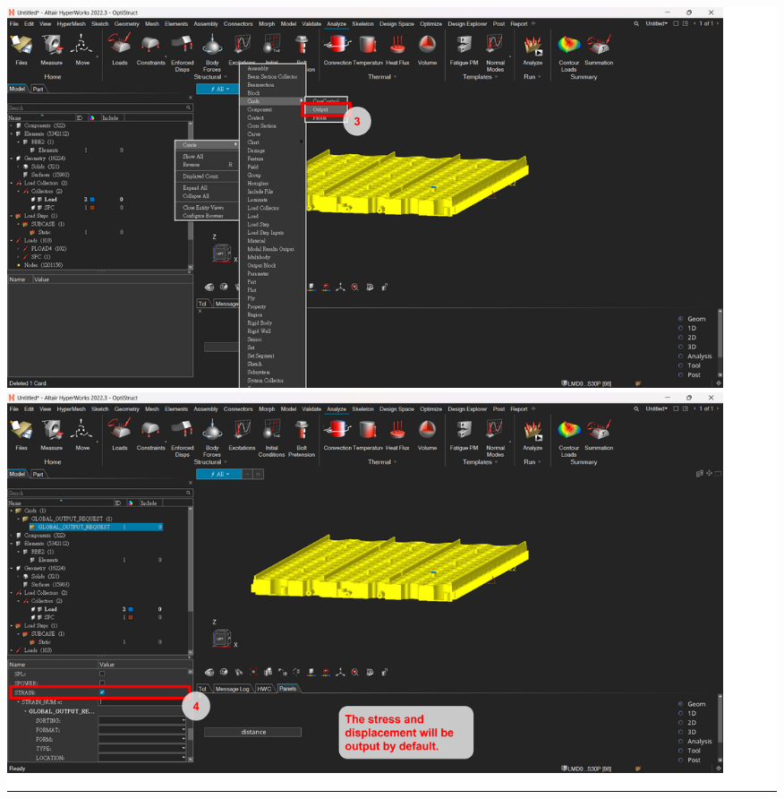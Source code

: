   <img src="../img/set-analysis/create-output.png" width="800">
  <img src="../img/set-analysis/assign-strain-output.png" width="800">
<p>

---
